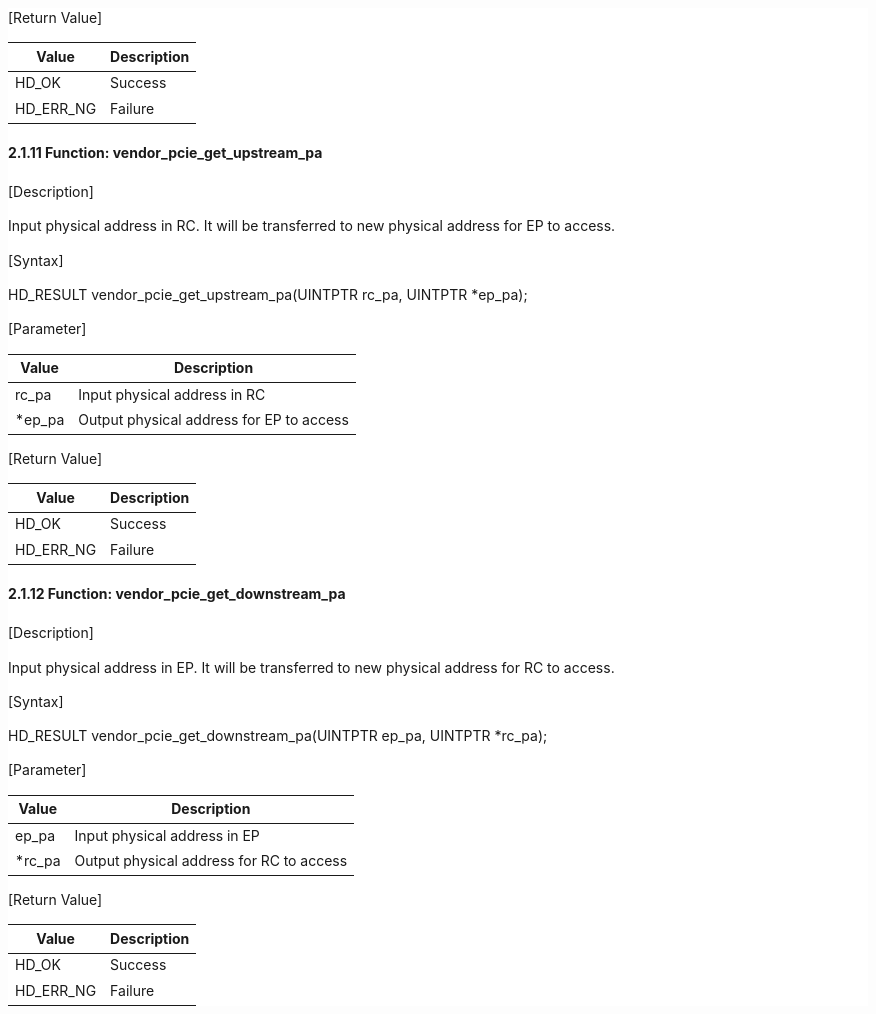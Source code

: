 [Return Value]

| Value     | Description |
|-----------|-------------|
| HD_OK     | Success     |
| HD_ERR_NG | Failure     |

#### 2.1.11 Function: vendor_pcie_get_upstream_pa

[Description]

Input physical address in RC. It will be transferred to new physical address for EP to access.

[Syntax]

HD_RESULT vendor_pcie_get_upstream_pa(UINTPTR rc_pa, UINTPTR \*ep_pa);

[Parameter]

| Value   | Description                              |
|---------|------------------------------------------|
| rc_pa   | Input physical address in RC             |
| \*ep_pa | Output physical address for EP to access |

[Return Value]

| Value     | Description |
|-----------|-------------|
| HD_OK     | Success     |
| HD_ERR_NG | Failure     |

#### 2.1.12 Function: vendor_pcie_get_downstream_pa

[Description]

Input physical address in EP. It will be transferred to new physical address for RC to access.

[Syntax]

HD_RESULT vendor_pcie_get_downstream_pa(UINTPTR ep_pa, UINTPTR \*rc_pa);

[Parameter]

| Value   | Description                              |
|---------|------------------------------------------|
| ep_pa   | Input physical address in EP             |
| \*rc_pa | Output physical address for RC to access |

[Return Value]

| Value     | Description |
|-----------|-------------|
| HD_OK     | Success     |
| HD_ERR_NG | Failure     |
